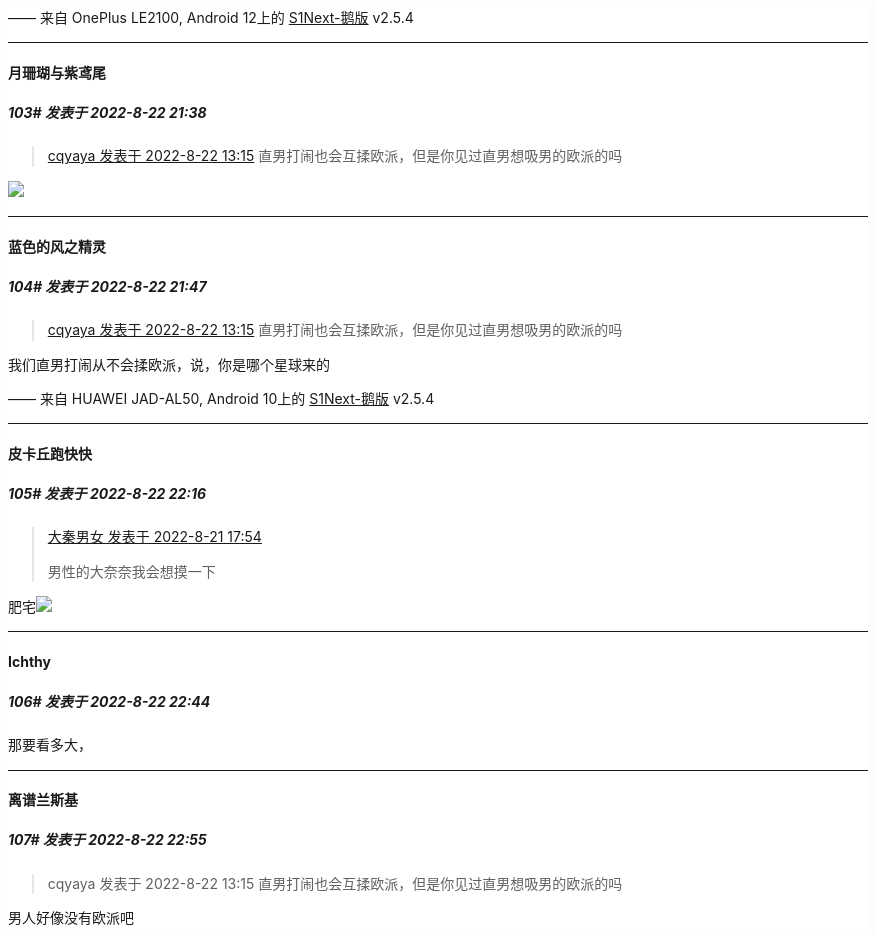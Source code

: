 —— 来自 OnePlus LE2100, Android 12上的 [S1Next-鹅版](https://github.com/ykrank/S1-Next/releases) v2.5.4



*****

####  月珊瑚与紫鸢尾  
##### 103#       发表于 2022-8-22 21:38

<blockquote><a href="httphttps://bbs.saraba1st.com/2b/forum.php?mod=redirect&amp;goto=findpost&amp;pid=57170519&amp;ptid=2088209" target="_blank">cqyaya 发表于 2022-8-22 13:15</a>
直男打闹也会互揉欧派，但是你见过直男想吸男的欧派的吗</blockquote>
<img src="https://static.saraba1st.com/image/smiley/face2017/103.png" referrerpolicy="no-referrer">



*****

####  蓝色的风之精灵  
##### 104#       发表于 2022-8-22 21:47

<blockquote><a href="httphttps://bbs.saraba1st.com/2b/forum.php?mod=redirect&amp;goto=findpost&amp;pid=57170519&amp;ptid=2088209" target="_blank">cqyaya 发表于 2022-8-22 13:15</a>
直男打闹也会互揉欧派，但是你见过直男想吸男的欧派的吗</blockquote>
我们直男打闹从不会揉欧派，说，你是哪个星球来的

—— 来自 HUAWEI JAD-AL50, Android 10上的 [S1Next-鹅版](https://github.com/ykrank/S1-Next/releases) v2.5.4



*****

####  皮卡丘跑快快  
##### 105#       发表于 2022-8-22 22:16

<blockquote><a href="httphttps://bbs.saraba1st.com/2b/forum.php?mod=redirect&amp;goto=findpost&amp;pid=57160854&amp;ptid=2088209" target="_blank">大秦男女 发表于 2022-8-21 17:54</a>

男性的大奈奈我会想摸一下</blockquote>
肥宅<img src="https://static.saraba1st.com/image/smiley/face2017/009.gif" referrerpolicy="no-referrer">



*****

####  Ichthy  
##### 106#       发表于 2022-8-22 22:44

那要看多大，



*****

####  离谱兰斯基  
##### 107#       发表于 2022-8-22 22:55

<blockquote>cqyaya 发表于 2022-8-22 13:15
直男打闹也会互揉欧派，但是你见过直男想吸男的欧派的吗</blockquote>
男人好像没有欧派吧
